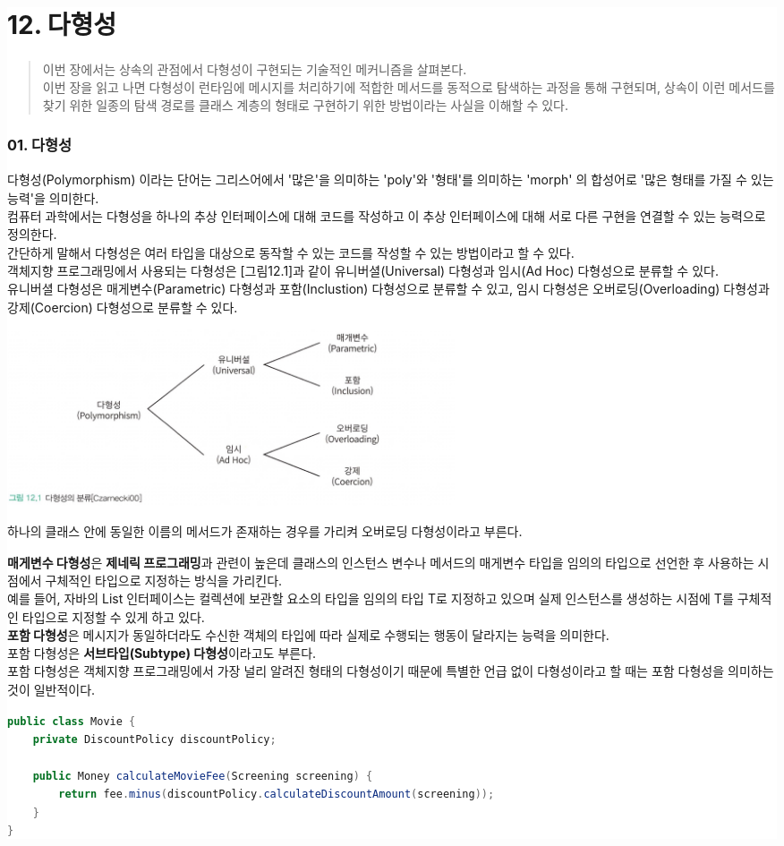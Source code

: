 # 12. 다형성

> 이번 장에서는 상속의 관점에서 다형성이 구현되는 기술적인 메커니즘을 살펴본다.</br>
> 이번 장을 읽고 나면 다형성이 런타임에 메시지를 처리하기에 적합한 메서드를 동적으로 탐색하는 과정을 통해 구현되며, 상속이 이런 메서드를 찾기 위한 일종의 탐색 경로를 클래스 계층의 형태로 구현하기 위한 방법이라는 사실을 이해할 수 있다.

### 01. 다형성

다형성(Polymorphism) 이라는 단어는 그리스어에서 '많은'을 의미하는 'poly'와 '형태'를 의미하는 'morph' 의 합성어로 '많은 형태를 가질 수 있는 능력'을 의미한다.</br>
컴퓨터 과학에서는 다형성을 하나의 추상 인터페이스에 대해 코드를 작성하고 이 추상 인터페이스에 대해 서로 다른 구현을 연결할 수 있는 능력으로 정의한다.</br>
간단하게 말해서 다형성은 여러 타입을 대상으로 동작할 수 있는 코드를 작성할 수 있는 방법이라고 할 수 있다.</br>
객체지향 프로그래밍에서 사용되는 다형성은 [그림12.1]과 같이 유니버셜(Universal) 다형성과 임시(Ad Hoc) 다형성으로 분류할 수 있다.</br>
유니버셜 다형성은 매게변수(Parametric) 다형성과 포함(Inclustion) 다형성으로 분류할 수 있고, 임시 다형성은 오버로딩(Overloading) 다형성과 강제(Coercion) 다형성으로 분류할 수 있다.</br>

<img src="/polymorphism/img/12-1.png" width="500px;" />

하나의 클래스 안에 동일한 이름의 메서드가 존재하는 경우를 가리켜 오버로딩 다형성이라고 부른다.

**매게변수 다형성**은 **제네릭 프로그래밍**과 관련이 높은데 클래스의 인스턴스 변수나 메서드의 매게변수 타입을 임의의 타입으로 선언한 후 사용하는 시점에서 구체적인 타입으로 지정하는 방식을 가리킨다.</br>
예를 들어, 자바의 List 인터페이스는 컬렉션에 보관할 요소의 타입을 임의의 타입 T로 지정하고 있으며 실제 인스턴스를 생성하는 시점에 T를 구체적인 타입으로 지정할 수 있게 하고 있다.</br>
**포함 다형성**은 메시지가 동일하더라도 수신한 객체의 타입에 따라 실제로 수행되는 행동이 달라지는 능력을 의미한다.</br>
포함 다형성은 **서브타입(Subtype) 다형성**이라고도 부른다.</br>
포함 다형성은 객체지향 프로그래밍에서 가장 널리 알려진 형태의 다형성이기 때문에 특별한 언급 없이 다형성이라고 할 때는 포함 다형성을 의미하는 것이 일반적이다.</br>
```java
public class Movie {
    private DiscountPolicy discountPolicy;

    public Money calculateMovieFee(Screening screening) {
        return fee.minus(discountPolicy.calculateDiscountAmount(screening));
    }
}
```
